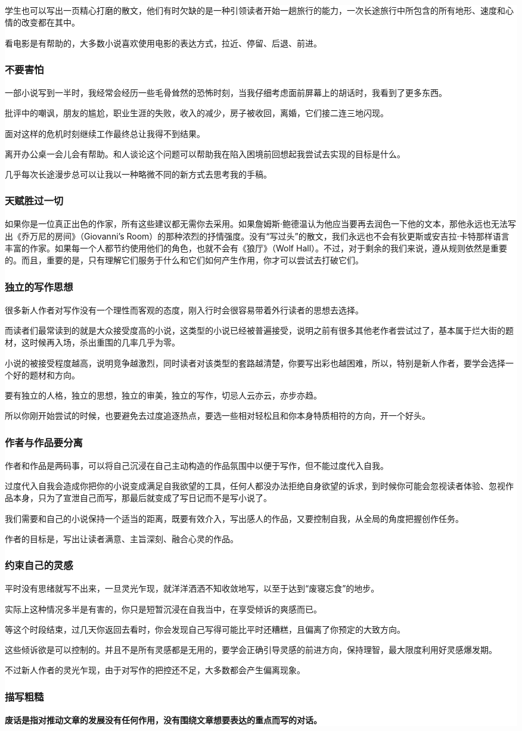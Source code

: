 学生也可以写出一页精心打磨的散文，他们有时欠缺的是一种引领读者开始一趟旅行的能力，一次长途旅行中所包含的所有地形、速度和心情的改变都在其中。

看电影是有帮助的，大多数小说喜欢使用电影的表达方式，拉近、停留、后退、前进。

### 不要害怕

 一部小说写到一半时，我经常会经历一些毛骨耸然的恐怖时刻，当我仔细考虑面前屏幕上的胡话时，我看到了更多东西。

批评中的嘲讽，朋友的尴尬，职业生涯的失败，收入的减少，房子被收回，离婚，它们接二连三地闪现。

面对这样的危机时刻继续工作最终总让我得不到结果。

离开办公桌一会儿会有帮助。和人谈论这个问题可以帮助我在陷入困境前回想起我尝试去实现的目标是什么。

几乎每次长途漫步总可以让我以一种略微不同的新方式去思考我的手稿。

### 天赋胜过一切

如果你是一位真正出色的作家，所有这些建议都无需你去采用。如果詹姆斯·鲍德温认为他应当要再去润色一下他的文本，那他永远也无法写出《乔万尼的房间》（Giovanni’s Room）的那种浓烈的抒情强度。没有“写过头”的散文，我们永远也不会有狄更斯或安吉拉·卡特那样语言丰富的作家。如果每一个人都节约使用他们的角色，也就不会有《狼厅》（Wolf Hall）。不过，对于剩余的我们来说，遵从规则依然是重要的。而且，重要的是，只有理解它们服务于什么和它们如何产生作用，你才可以尝试去打破它们。

### 独立的写作思想

很多新人作者对写作没有一个理性而客观的态度，刚入行时会很容易带着外行读者的思想去选择。

而读者们最常读到的就是大众接受度高的小说，这类型的小说已经被普遍接受，说明之前有很多其他老作者尝试过了，基本属于烂大街的题材，这时候再入场，杀出重围的几率几乎为零。

小说的被接受程度越高，说明竞争越激烈，同时读者对该类型的套路越清楚，你要写出彩也越困难，所以，特别是新人作者，要学会选择一个好的题材和方向。

要有独立的人格，独立的思想，独立的审美，独立的写作，切忌人云亦云，亦步亦趋。

所以你刚开始尝试的时候，也要避免去过度追逐热点，要选一些相对轻松且和你本身特质相符的方向，开一个好头。

### 作者与作品要分离

作者和作品是两码事，可以将自己沉浸在自己主动构造的作品氛围中以便于写作，但不能过度代入自我。

过度代入自我会造成你把你的小说变成满足自我欲望的工具，任何人都没办法拒绝自身欲望的诉求，到时候你可能会忽视读者体验、忽视作品本身，只为了宣泄自己而写，那最后就变成了写日记而不是写小说了。

我们需要和自己的小说保持一个适当的距离，既要有效介入，写出感人的作品，又要控制自我，从全局的角度把握创作任务。

作者的目标是，写出让读者满意、主旨深刻、融合心灵的作品。

### 约束自己的灵感

平时没有思绪就写不出来，一旦灵光乍现，就洋洋洒洒不知收敛地写，以至于达到“废寝忘食”的地步。

实际上这种情况多半是有害的，你只是短暂沉浸在自我当中，在享受倾诉的爽感而已。

等这个时段结束，过几天你返回去看时，你会发现自己写得可能比平时还糟糕，且偏离了你预定的大致方向。

这些倾诉欲是可以控制的。并且不是所有灵感都是无用的，要学会正确引导灵感的前进方向，保持理智，最大限度利用好灵感爆发期。

不过新人作者的灵光乍现，由于对写作的把控还不足，大多数都会产生偏离现象。

### 描写粗糙

**废话是指对推动文章的发展没有任何作用，没有围绕文章想要表达的重点而写的对话。**
